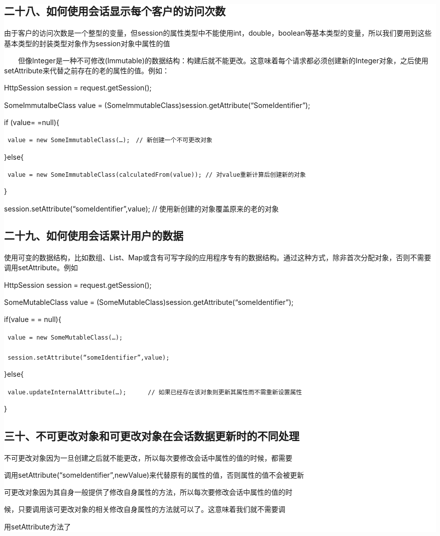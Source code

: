  

## 二十八、如何使用会话显示每个客户的访问次数

 

由于客户的访问次数是一个整型的变量，但session的属性类型中不能使用int，double，boolean等基本类型的变量，所以我们要用到这些基本类型的封装类型对象作为session对象中属性的值

　　但像Integer是一种不可修改(Immutable)的数据结构：构建后就不能更改。这意味着每个请求都必须创建新的Integer对象，之后使用setAttribute来代替之前存在的老的属性的值。例如：

HttpSession session = request.getSession();

SomeImmutalbeClass value = (SomeImmutableClass)session.getAttribute(“SomeIdentifier”);

if (value= =null){

     value = new SomeImmutableClass(…);　// 新创建一个不可更改对象

}else{

     value = new SomeImmutableClass(calculatedFrom(value)); // 对value重新计算后创建新的对象

}

session.setAttribute(“someIdentifier”,value); // 使用新创建的对象覆盖原来的老的对象

 

## 二十九、如何使用会话累计用户的数据

 

使用可变的数据结构，比如数组、List、Map或含有可写字段的应用程序专有的数据结构。通过这种方式，除非首次分配对象，否则不需要调用setAttribute。例如

HttpSession session = request.getSession();

SomeMutableClass value = (SomeMutableClass)session.getAttribute(“someIdentifier”);

if(value = = null){

     value = new SomeMutableClass(…);

     session.setAttribute(“someIdentifier”,value);

}else{

     value.updateInternalAttribute(…);      // 如果已经存在该对象则更新其属性而不需重新设置属性

}

## 三十、不可更改对象和可更改对象在会话数据更新时的不同处理

 

不可更改对象因为一旦创建之后就不能更改，所以每次要修改会话中属性的值的时候，都需要

调用setAttribute(“someIdentifier”,newValue)来代替原有的属性的值，否则属性的值不会被更新

可更改对象因为其自身一般提供了修改自身属性的方法，所以每次要修改会话中属性的值的时

候，只要调用该可更改对象的相关修改自身属性的方法就可以了。这意味着我们就不需要调

用setAttribute方法了